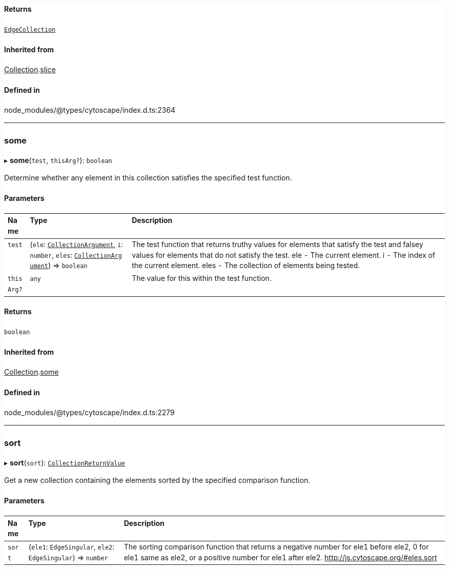 #### Returns

[`EdgeCollection`](components_ClusterNodeContainer._internal_.EdgeCollection.md)

#### Inherited from

[Collection](components_ClusterNodeContainer._internal_.Collection.md).[slice](components_ClusterNodeContainer._internal_.Collection.md#slice)

#### Defined in

node_modules/@types/cytoscape/index.d.ts:2364

___

### some

▸ **some**(`test`, `thisArg?`): `boolean`

Determine whether any element in this collection satisfies the specified test function.

#### Parameters

| Name | Type | Description |
| :------ | :------ | :------ |
| `test` | (`ele`: [`CollectionArgument`](../modules/components_ClusterNodeContainer._internal_.md#collectionargument), `i`: `number`, `eles`: [`CollectionArgument`](../modules/components_ClusterNodeContainer._internal_.md#collectionargument)) => `boolean` | The test function that returns truthy values for elements that satisfy the test and falsey values for elements that do not satisfy the test. ele - The current element. i - The index of the current element. eles - The collection of elements being tested. |
| `thisArg?` | `any` | The value for this within the test function. |

#### Returns

`boolean`

#### Inherited from

[Collection](components_ClusterNodeContainer._internal_.Collection.md).[some](components_ClusterNodeContainer._internal_.Collection.md#some)

#### Defined in

node_modules/@types/cytoscape/index.d.ts:2279

___

### sort

▸ **sort**(`sort`): [`CollectionReturnValue`](../modules/components_ClusterNodeContainer._internal_.md#collectionreturnvalue)

Get a new collection containing the elements sorted by the
specified comparison function.

#### Parameters

| Name | Type | Description |
| :------ | :------ | :------ |
| `sort` | (`ele1`: `EdgeSingular`, `ele2`: `EdgeSingular`) => `number` | The sorting comparison function that returns a negative number for ele1 before ele2, 0 for ele1 same as ele2, or a positive number for ele1 after ele2.  http://js.cytoscape.org/#eles.sort |
